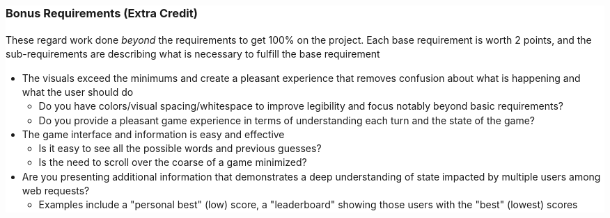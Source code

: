 ### Bonus Requirements (Extra Credit)

These regard work done _beyond_ the requirements to get 100% on the project.  Each base requirement is worth 2 points, and the sub-requirements are describing what is necessary to fulfill the base requirement

- The visuals exceed the minimums and create a pleasant experience that removes confusion about what is happening and what the user should do
    - Do you have colors/visual spacing/whitespace to improve legibility and focus notably beyond basic requirements?
    - Do you provide a pleasant game experience in terms of understanding each turn and the state of the game?
- The game interface and information is easy and effective
    - Is it easy to see all the possible words and previous guesses?
    - Is the need to scroll over the coarse of a game minimized?
- Are you presenting additional information that demonstrates a deep understanding of state impacted by multiple users among web requests?
    - Examples include a "personal best" (low) score, a "leaderboard" showing those users with the "best" (lowest) scores

